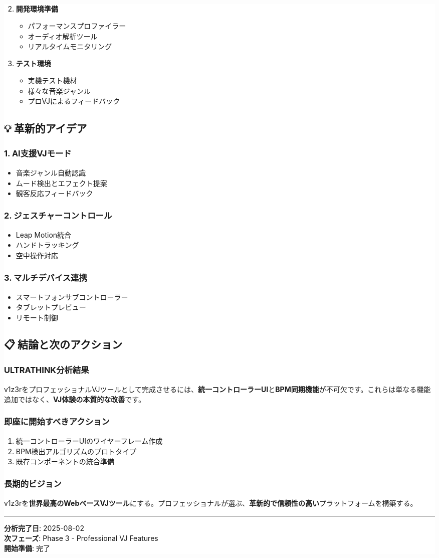 2. **開発環境準備**
   - パフォーマンスプロファイラー
   - オーディオ解析ツール
   - リアルタイムモニタリング

3. **テスト環境**
   - 実機テスト機材
   - 様々な音楽ジャンル
   - プロVJによるフィードバック

## 💡 革新的アイデア

### 1. AI支援VJモード
- 音楽ジャンル自動認識
- ムード検出とエフェクト提案
- 観客反応フィードバック

### 2. ジェスチャーコントロール
- Leap Motion統合
- ハンドトラッキング
- 空中操作対応

### 3. マルチデバイス連携
- スマートフォンサブコントローラー
- タブレットプレビュー
- リモート制御

## 📋 結論と次のアクション

### ULTRATHINK分析結果
v1z3rをプロフェッショナルVJツールとして完成させるには、**統一コントローラーUI**と**BPM同期機能**が不可欠です。これらは単なる機能追加ではなく、**VJ体験の本質的な改善**です。

### 即座に開始すべきアクション
1. 統一コントローラーUIのワイヤーフレーム作成
2. BPM検出アルゴリズムのプロトタイプ
3. 既存コンポーネントの統合準備

### 長期的ビジョン
v1z3rを**世界最高のWebベースVJツール**にする。プロフェッショナルが選ぶ、**革新的で信頼性の高い**プラットフォームを構築する。

---

**分析完了日**: 2025-08-02  
**次フェーズ**: Phase 3 - Professional VJ Features  
**開始準備**: 完了